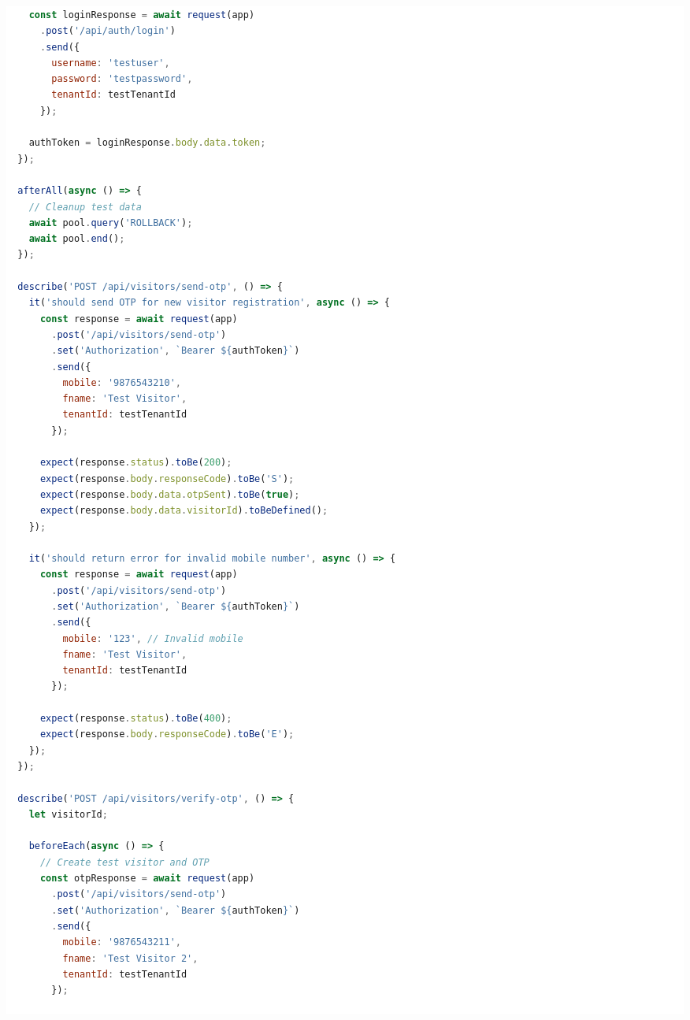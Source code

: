 ```javascript
    const loginResponse = await request(app)
      .post('/api/auth/login')
      .send({
        username: 'testuser',
        password: 'testpassword',
        tenantId: testTenantId
      });
    
    authToken = loginResponse.body.data.token;
  });

  afterAll(async () => {
    // Cleanup test data
    await pool.query('ROLLBACK');
    await pool.end();
  });

  describe('POST /api/visitors/send-otp', () => {
    it('should send OTP for new visitor registration', async () => {
      const response = await request(app)
        .post('/api/visitors/send-otp')
        .set('Authorization', `Bearer ${authToken}`)
        .send({
          mobile: '9876543210',
          fname: 'Test Visitor',
          tenantId: testTenantId
        });

      expect(response.status).toBe(200);
      expect(response.body.responseCode).toBe('S');
      expect(response.body.data.otpSent).toBe(true);
      expect(response.body.data.visitorId).toBeDefined();
    });

    it('should return error for invalid mobile number', async () => {
      const response = await request(app)
        .post('/api/visitors/send-otp')
        .set('Authorization', `Bearer ${authToken}`)
        .send({
          mobile: '123', // Invalid mobile
          fname: 'Test Visitor',
          tenantId: testTenantId
        });

      expect(response.status).toBe(400);
      expect(response.body.responseCode).toBe('E');
    });
  });

  describe('POST /api/visitors/verify-otp', () => {
    let visitorId;

    beforeEach(async () => {
      // Create test visitor and OTP
      const otpResponse = await request(app)
        .post('/api/visitors/send-otp')
        .set('Authorization', `Bearer ${authToken}`)
        .send({
          mobile: '9876543211',
          fname: 'Test Visitor 2',
          tenantId: testTenantId
        });
      
```